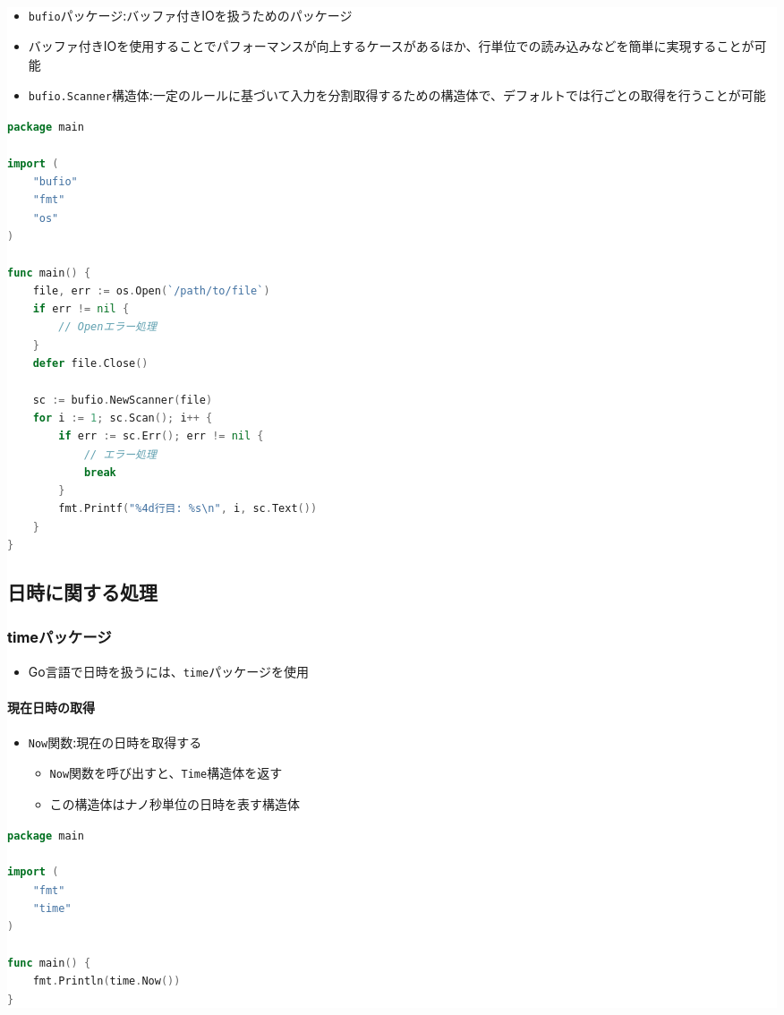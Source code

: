 * `bufio`パッケージ:バッファ付きIOを扱うためのパッケージ

* バッファ付きIOを使用することでパフォーマンスが向上するケースがあるほか、行単位での読み込みなどを簡単に実現することが可能

* `bufio.Scanner`構造体:一定のルールに基づいて入力を分割取得するための構造体で、デフォルトでは行ごとの取得を行うことが可能

```go
package main

import (
    "bufio"
    "fmt"
    "os"
)

func main() {
    file, err := os.Open(`/path/to/file`)
    if err != nil {
        // Openエラー処理
    }
    defer file.Close()

    sc := bufio.NewScanner(file)
    for i := 1; sc.Scan(); i++ {
        if err := sc.Err(); err != nil {
            // エラー処理
            break
        }
        fmt.Printf("%4d行目: %s\n", i, sc.Text())
    }
}
```



## 日時に関する処理

### timeパッケージ

* Go言語で日時を扱うには、`time`パッケージを使用



#### 現在日時の取得

* `Now`関数:現在の日時を取得する

  * `Now`関数を呼び出すと、`Time`構造体を返す

  * この構造体はナノ秒単位の日時を表す構造体

```go
package main

import (
    "fmt"
    "time"
)

func main() {
    fmt.Println(time.Now())
}
```
